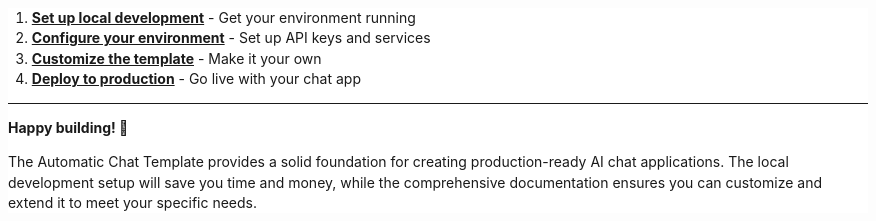 1. **[Set up local development](./development/local-development.md)** - Get your environment running
2. **[Configure your environment](./development/configuration.md)** - Set up API keys and services
3. **[Customize the template](./guides/customization.md)** - Make it your own
4. **[Deploy to production](./deployment/production.md)** - Go live with your chat app

---

**Happy building! 🚀** 

The Automatic Chat Template provides a solid foundation for creating production-ready AI chat applications. The local development setup will save you time and money, while the comprehensive documentation ensures you can customize and extend it to meet your specific needs.